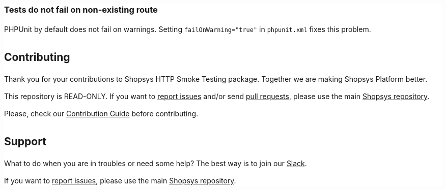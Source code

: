 ### Tests do not fail on non-existing route

PHPUnit by default does not fail on warnings. Setting `failOnWarning="true"` in `phpunit.xml` fixes this problem.

## Contributing

Thank you for your contributions to Shopsys HTTP Smoke Testing package.
Together we are making Shopsys Platform better.

This repository is READ-ONLY.
If you want to [report issues](https://github.com/shopsys/shopsys/issues/new) and/or send [pull requests](https://github.com/shopsys/shopsys/compare),
please use the main [Shopsys repository](https://github.com/shopsys/shopsys).

Please, check our [Contribution Guide](https://github.com/shopsys/shopsys/blob/master/CONTRIBUTING.md) before contributing.

## Support

What to do when you are in troubles or need some help?
The best way is to join our [Slack](https://join.slack.com/t/shopsysframework/shared_invite/zt-11wx9au4g-e5pXei73UJydHRQ7nVApAQ).

If you want to [report issues](https://github.com/shopsys/shopsys/issues/new), please use the main [Shopsys repository](https://github.com/shopsys/shopsys).

[shopsys/shopsys]: (https://github.com/shopsys/shopsys)
